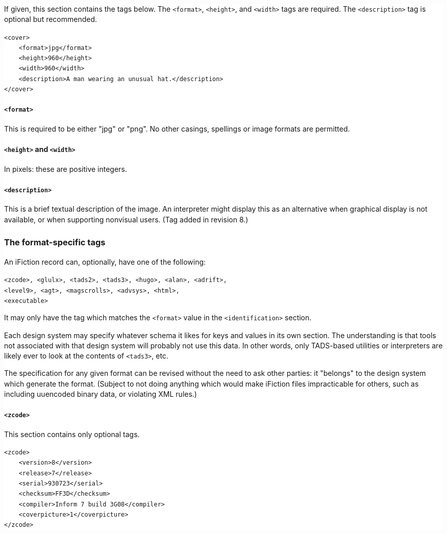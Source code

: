 If given, this section contains the tags below. The `<format>`,
`<height>`, and `<width>` tags are required. The `<description>` tag
is optional but recommended.

	<cover>
		<format>jpg</format>
		<height>960</height>
		<width>960</width>
		<description>A man wearing an unusual hat.</description>
	</cover>

#### `<format>`

This is required to be either "jpg" or "png". No other casings,
spellings or image formats are permitted.

#### `<height>` and `<width>`

In pixels: these are positive integers.

#### `<description>`

This is a brief textual description of the image. An interpreter
might display this as an alternative when graphical display is not
available, or when supporting nonvisual users.
(Tag added in revision 8.)


### The format-specific tags

An iFiction record can, optionally, have one of the following:

	<zcode>, <glulx>, <tads2>, <tads3>, <hugo>, <alan>, <adrift>,
	<level9>, <agt>, <magscrolls>, <advsys>, <html>,
	<executable>

It may only have the tag which matches the `<format>` value in the
`<identification>` section.

Each design system may specify whatever schema it likes for keys
and values in its own section. The understanding is that tools not
associated with that design system will probably not use this data.
In other words, only TADS-based utilities or interpreters are likely
ever to look at the contents of `<tads3>`, etc.

The specification for any given format can be revised without the
need to ask other parties: it "belongs" to the design system which
generate the format. (Subject to not doing anything which would
make iFiction files impracticable for others, such as including
uuencoded binary data, or violating XML rules.)


#### `<zcode>`

This section contains only optional tags.

	<zcode>
		<version>8</version>
		<release>7</release>
		<serial>930723</serial>
		<checksum>FF3D</checksum>
		<compiler>Inform 7 build 3G08</compiler>
		<coverpicture>1</coverpicture>
	</zcode>
